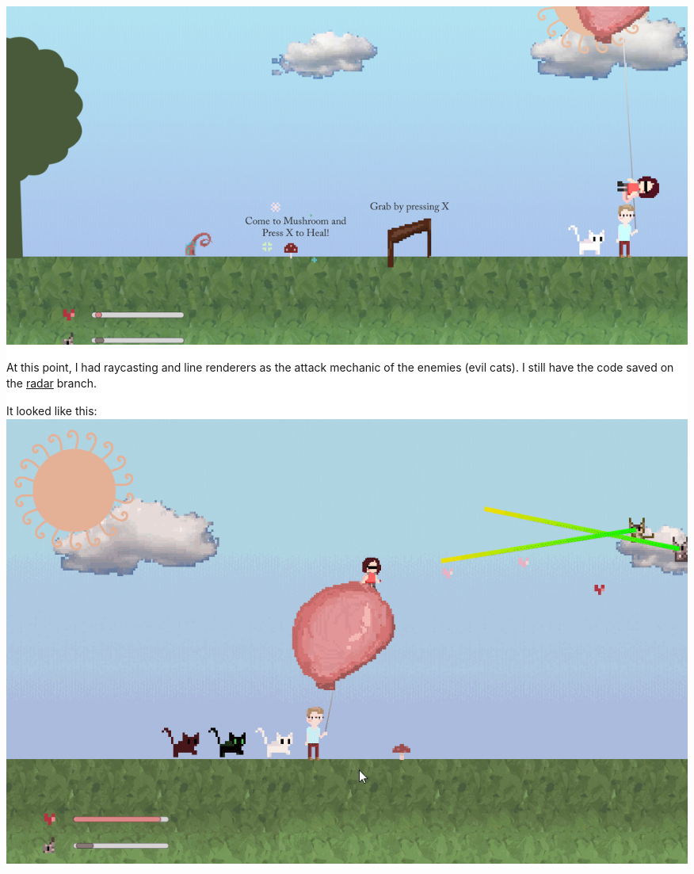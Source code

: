 ![conceptart](https://github.com/hinasakazaki/EveryDayTheGame/blob/projectile/BalloonGame/docs/bug.png)

At this point, I had raycasting and line renderers as the attack mechanic of the enemies (evil cats). I still have the code saved on the [radar](https://github.com/hinasakazaki/EveryDayTheGame/tree/radar) branch. 

It looked like this:
![radar gif](https://github.com/hinasakazaki/EveryDayTheGame/blob/projectile/BalloonGame/docs/radar.gif)
